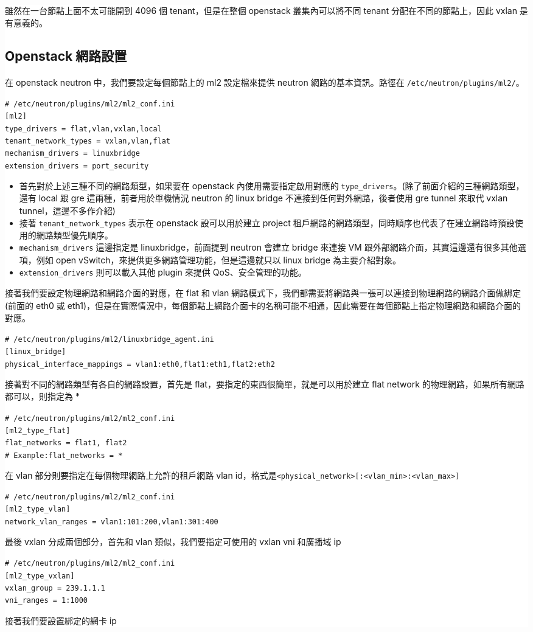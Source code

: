 雖然在一台節點上面不太可能開到 4096 個 tenant，但是在整個 openstack 叢集內可以將不同 tenant 分配在不同的節點上，因此 vxlan 是有意義的。

## Openstack 網路設置

在 openstack neutron 中，我們要設定每個節點上的 ml2 設定檔來提供 neutron 網路的基本資訊。路徑在 `/etc/neutron/plugins/ml2/`。

```text
# /etc/neutron/plugins/ml2/ml2_conf.ini
[ml2]
type_drivers = flat,vlan,vxlan,local
tenant_network_types = vxlan,vlan,flat
mechanism_drivers = linuxbridge
extension_drivers = port_security
```

- 首先對於上述三種不同的網路類型，如果要在 openstack 內使用需要指定啟用對應的 `type_drivers`。(除了前面介紹的三種網路類型，還有 local 跟 gre 這兩種，前者用於單機情況 neutron 的 linux bridge 不連接到任何對外網路，後者使用 gre tunnel 來取代 vxlan tunnel，這邊不多作介紹)
- 接著 `tenant_network_types` 表示在 openstack 設可以用於建立 project 租戶網路的網路類型，同時順序也代表了在建立網路時預設使用的網路類型優先順序。
- `mechanism_drivers` 這邊指定是 linuxbridge，前面提到 neutron 會建立 bridge 來連接 VM 跟外部網路介面，其實這邊還有很多其他選項，例如 open vSwitch，來提供更多網路管理功能，但是這邊就只以 linux bridge 為主要介紹對象。
- `extension_drivers` 則可以載入其他 plugin 來提供 QoS、安全管理的功能。

接著我們要設定物理網路和網路介面的對應，在 flat 和 vlan 網路模式下，我們都需要將網路與一張可以連接到物理網路的網路介面做綁定 (前面的 eth0 或 eth1)，但是在實際情況中，每個節點上網路介面卡的名稱可能不相通，因此需要在每個節點上指定物理網路和網路介面的對應。

```text
# /etc/neutron/plugins/ml2/linuxbridge_agent.ini
[linux_bridge]
physical_interface_mappings = vlan1:eth0,flat1:eth1,flat2:eth2
```

接著對不同的網路類型有各自的網路設置，首先是 flat，要指定的東西很簡單，就是可以用於建立 flat network 的物理網路，如果所有網路都可以，則指定為 \*

```text
# /etc/neutron/plugins/ml2/ml2_conf.ini
[ml2_type_flat]
flat_networks = flat1, flat2
# Example:flat_networks = *
```

在 vlan 部分則要指定在每個物理網路上允許的租戶網路 vlan id，格式是`<physical_network>[:<vlan_min>:<vlan_max>]`

```text
# /etc/neutron/plugins/ml2/ml2_conf.ini
[ml2_type_vlan]
network_vlan_ranges = vlan1:101:200,vlan1:301:400
```

最後 vxlan 分成兩個部分，首先和 vlan 類似，我們要指定可使用的 vxlan vni 和廣播域 ip

```text
# /etc/neutron/plugins/ml2/ml2_conf.ini
[ml2_type_vxlan]
vxlan_group = 239.1.1.1
vni_ranges = 1:1000
```

接著我們要設置綁定的網卡 ip

